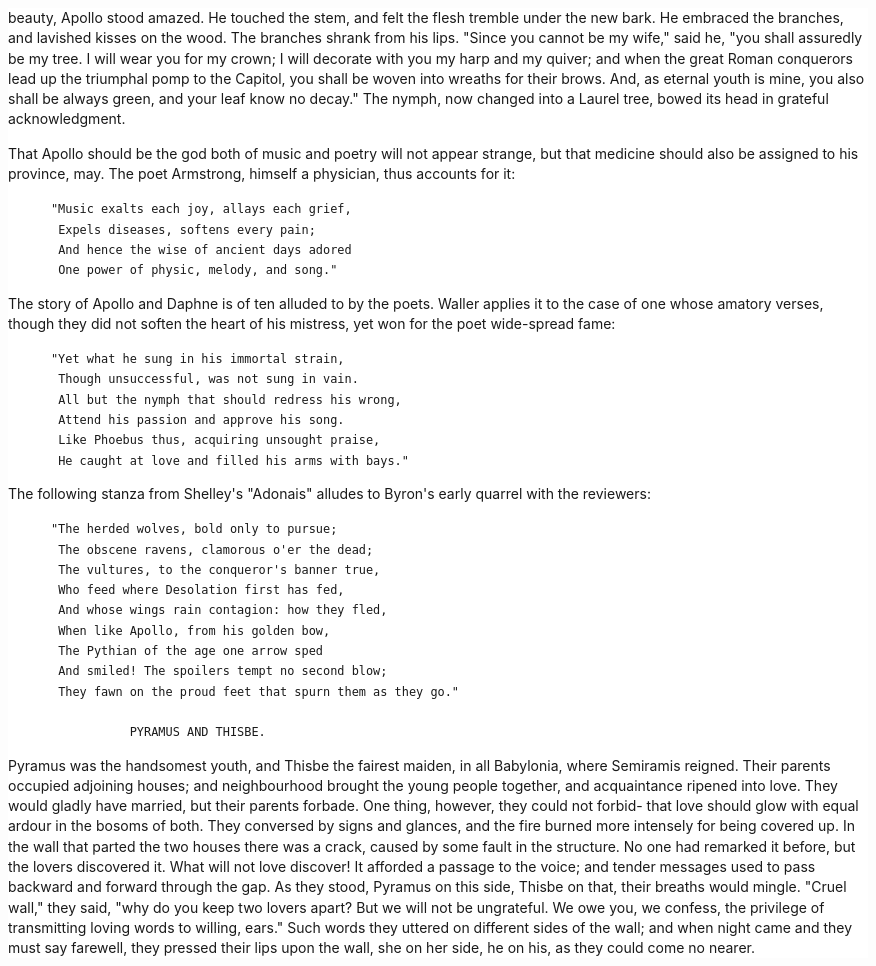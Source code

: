 beauty, Apollo stood amazed. He touched the stem, and felt the flesh
tremble under the new bark. He embraced the branches, and lavished
kisses on the wood. The branches shrank from his lips. "Since you
cannot be my wife," said he, "you shall assuredly be my tree. I will
wear you for my crown; I will decorate with you my harp and my quiver;
and when the great Roman conquerors lead up the triumphal pomp to
the Capitol, you shall be woven into wreaths for their brows. And,
as eternal youth is mine, you also shall be always green, and your
leaf know no decay." The nymph, now changed into a Laurel tree,
bowed its head in grateful acknowledgment.

  That Apollo should be the god both of music and poetry will not
appear strange, but that medicine should also be assigned to his
province, may. The poet Armstrong, himself a physician, thus
accounts for it:

          "Music exalts each joy, allays each grief,
           Expels diseases, softens every pain;
           And hence the wise of ancient days adored
           One power of physic, melody, and song."

  The story of Apollo and Daphne is of ten alluded to by the poets.
Waller applies it to the case of one whose amatory verses, though they
did not soften the heart of his mistress, yet won for the poet
wide-spread fame:

          "Yet what he sung in his immortal strain,
           Though unsuccessful, was not sung in vain.
           All but the nymph that should redress his wrong,
           Attend his passion and approve his song.
           Like Phoebus thus, acquiring unsought praise,
           He caught at love and filled his arms with bays."

  The following stanza from Shelley's "Adonais" alludes to Byron's
early quarrel with the reviewers:

          "The herded wolves, bold only to pursue;
           The obscene ravens, clamorous o'er the dead;
           The vultures, to the conqueror's banner true,
           Who feed where Desolation first has fed,
           And whose wings rain contagion: how they fled,
           When like Apollo, from his golden bow,
           The Pythian of the age one arrow sped
           And smiled! The spoilers tempt no second blow;
           They fawn on the proud feet that spurn them as they go."

                     PYRAMUS AND THISBE.

  Pyramus was the handsomest youth, and Thisbe the fairest maiden,
in all Babylonia, where Semiramis reigned. Their parents occupied
adjoining houses; and neighbourhood brought the young people together,
and acquaintance ripened into love. They would gladly have married,
but their parents forbade. One thing, however, they could not
forbid- that love should glow with equal ardour in the bosoms of both.
They conversed by signs and glances, and the fire burned more
intensely for being covered up. In the wall that parted the two houses
there was a crack, caused by some fault in the structure. No one had
remarked it before, but the lovers discovered it. What will not love
discover! It afforded a passage to the voice; and tender messages used
to pass backward and forward through the gap. As they stood, Pyramus
on this side, Thisbe on that, their breaths would mingle. "Cruel
wall," they said, "why do you keep two lovers apart? But we will not
be ungrateful. We owe you, we confess, the privilege of transmitting
loving words to willing, ears." Such words they uttered on different
sides of the wall; and when night came and they must say farewell,
they pressed their lips upon the wall, she on her side, he on his,
as they could come no nearer.